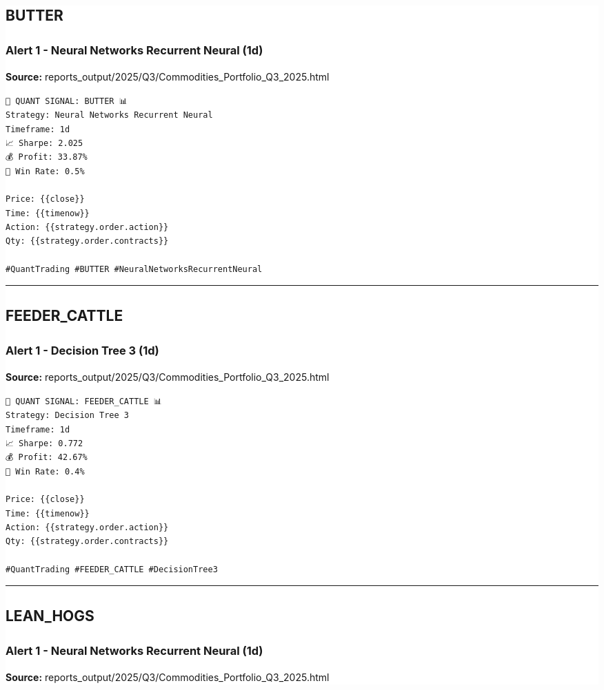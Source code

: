 
## BUTTER

### Alert 1 - Neural Networks Recurrent Neural (1d)
**Source:** reports_output/2025/Q3/Commodities_Portfolio_Q3_2025.html

```
🚨 QUANT SIGNAL: BUTTER 📊
Strategy: Neural Networks Recurrent Neural
Timeframe: 1d
📈 Sharpe: 2.025
💰 Profit: 33.87%
🎯 Win Rate: 0.5%

Price: {{close}}
Time: {{timenow}}
Action: {{strategy.order.action}}
Qty: {{strategy.order.contracts}}

#QuantTrading #BUTTER #NeuralNetworksRecurrentNeural
```

---

## FEEDER_CATTLE

### Alert 1 - Decision Tree 3 (1d)
**Source:** reports_output/2025/Q3/Commodities_Portfolio_Q3_2025.html

```
🚨 QUANT SIGNAL: FEEDER_CATTLE 📊
Strategy: Decision Tree 3
Timeframe: 1d
📈 Sharpe: 0.772
💰 Profit: 42.67%
🎯 Win Rate: 0.4%

Price: {{close}}
Time: {{timenow}}
Action: {{strategy.order.action}}
Qty: {{strategy.order.contracts}}

#QuantTrading #FEEDER_CATTLE #DecisionTree3
```

---

## LEAN_HOGS

### Alert 1 - Neural Networks Recurrent Neural (1d)
**Source:** reports_output/2025/Q3/Commodities_Portfolio_Q3_2025.html
